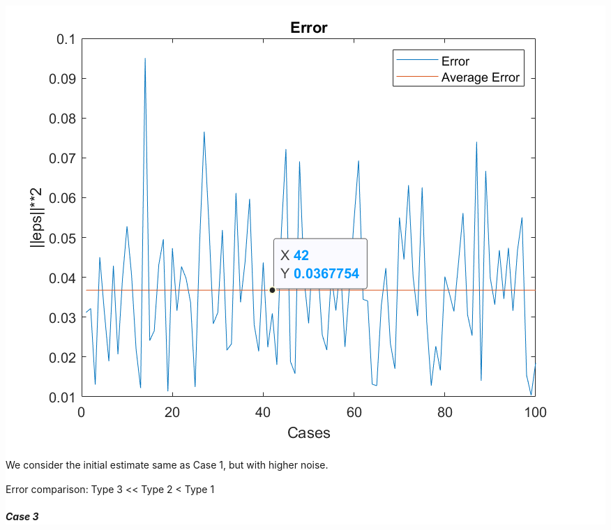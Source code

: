 ![1_hn_3](https://github.com/HiyaGada/SLAM_internship/blob/main/100_Tests/Photos/%5B0.5%3B0.5%3B0%5D_highnoise_type3.png)


We consider the initial estimate ![](https://latex.codecogs.com/gif.latex?%5Chat%7B%5Cxi%7D%280%29) same as Case 1, but with higher noise.

Error comparison:
Type 3 << Type 2 < Type 1

##### Case 3
